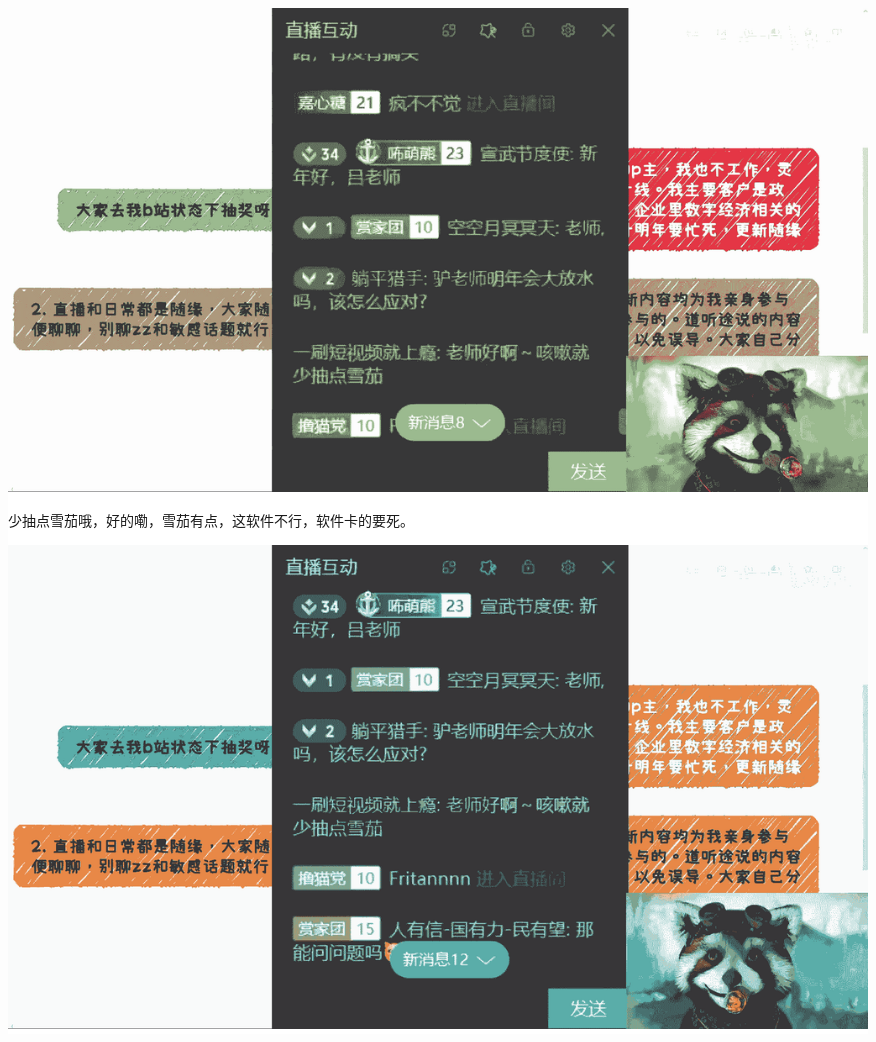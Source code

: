![](img/2e0be744d9f6f3527d0f82a02ba7e0e7_70.png)

少抽点雪茄哦，好的嘞，雪茄有点，这软件不行，软件卡的要死。

![](img/2e0be744d9f6f3527d0f82a02ba7e0e7_72.png)
